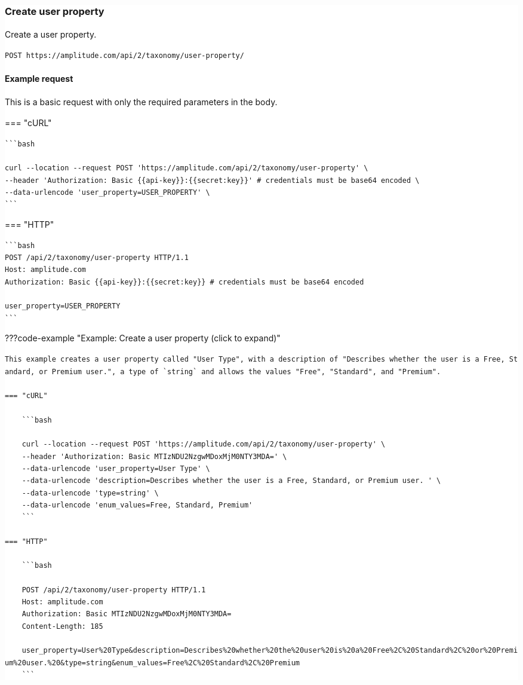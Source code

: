 ### Create user property

Create a user property.

`POST https://amplitude.com/api/2/taxonomy/user-property/`

#### Example request

This is a basic request with only the required parameters in the body. 

=== "cURL"

    ```bash

    curl --location --request POST 'https://amplitude.com/api/2/taxonomy/user-property' \
    --header 'Authorization: Basic {{api-key}}:{{secret:key}}' # credentials must be base64 encoded \
    --data-urlencode 'user_property=USER_PROPERTY' \
    ```

=== "HTTP"

    ```bash
    POST /api/2/taxonomy/user-property HTTP/1.1
    Host: amplitude.com
    Authorization: Basic {{api-key}}:{{secret:key}} # credentials must be base64 encoded

    user_property=USER_PROPERTY
    ```

???code-example "Example: Create a user property (click to expand)"

    This example creates a user property called "User Type", with a description of "Describes whether the user is a Free, Standard, or Premium user.", a type of `string` and allows the values "Free", "Standard", and "Premium".

    === "cURL"

        ```bash
        
        curl --location --request POST 'https://amplitude.com/api/2/taxonomy/user-property' \
        --header 'Authorization: Basic MTIzNDU2NzgwMDoxMjM0NTY3MDA=' \
        --data-urlencode 'user_property=User Type' \
        --data-urlencode 'description=Describes whether the user is a Free, Standard, or Premium user. ' \
        --data-urlencode 'type=string' \
        --data-urlencode 'enum_values=Free, Standard, Premium'
        ```

    === "HTTP"

        ```bash

        POST /api/2/taxonomy/user-property HTTP/1.1
        Host: amplitude.com
        Authorization: Basic MTIzNDU2NzgwMDoxMjM0NTY3MDA=
        Content-Length: 185

        user_property=User%20Type&description=Describes%20whether%20the%20user%20is%20a%20Free%2C%20Standard%2C%20or%20Premium%20user.%20&type=string&enum_values=Free%2C%20Standard%2C%20Premium
        ```
